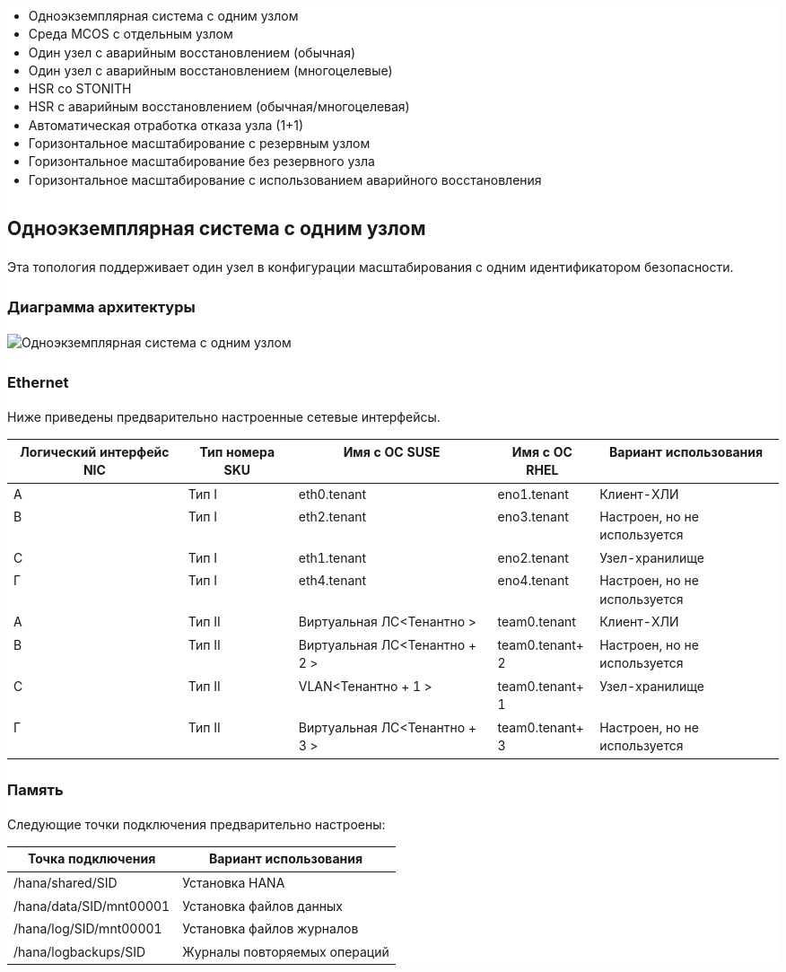* Одноэкземплярная система с одним узлом
* Среда MCOS с отдельным узлом
* Один узел с аварийным восстановлением (обычная)
* Один узел с аварийным восстановлением (многоцелевые)
* HSR со STONITH
* HSR с аварийным восстановлением (обычная/многоцелевая) 
* Автоматическая отработка отказа узла (1+1) 
* Горизонтальное масштабирование с резервным узлом
* Горизонтальное масштабирование без резервного узла
* Горизонтальное масштабирование с использованием аварийного восстановления

## <a name="single-node-with-one-sid"></a>Одноэкземплярная система с одним узлом

Эта топология поддерживает один узел в конфигурации масштабирования с одним идентификатором безопасности.

### <a name="architecture-diagram"></a>Диаграмма архитектуры  

![Одноэкземплярная система с одним узлом](media/hana-supported-scenario/Single-node-with-one-SID.png)

### <a name="ethernet"></a>Ethernet
Ниже приведены предварительно настроенные сетевые интерфейсы.

| Логический интерфейс NIC | Тип номера SKU | Имя с ОС SUSE | Имя с ОС RHEL | Вариант использования|
| --- | --- | --- | --- | --- |
| А | Тип I | eth0.tenant | eno1.tenant | Клиент-ХЛИ |
| B | Тип I | eth2.tenant | eno3.tenant | Настроен, но не используется |
| C | Тип I | eth1.tenant | eno2.tenant | Узел-хранилище |
| Г | Тип I | eth4.tenant | eno4.tenant | Настроен, но не используется |
| А | Тип II | Виртуальная ЛС\<Тенантно > | team0.tenant | Клиент-ХЛИ |
| B | Тип II | Виртуальная ЛС\<Тенантно + 2 > | team0.tenant+2 | Настроен, но не используется |
| C | Тип II | VLAN\<Тенантно + 1 > | team0.tenant+1 | Узел-хранилище |
| Г | Тип II | Виртуальная ЛС\<Тенантно + 3 > | team0.tenant+3 | Настроен, но не используется |

### <a name="storage"></a>Память
Следующие точки подключения предварительно настроены:

| Точка подключения | Вариант использования | 
| --- | --- |
|/hana/shared/SID | Установка HANA | 
|/hana/data/SID/mnt00001 | Установка файлов данных | 
|/hana/log/SID/mnt00001 | Установка файлов журналов | 
|/hana/logbackups/SID | Журналы повторяемых операций |

